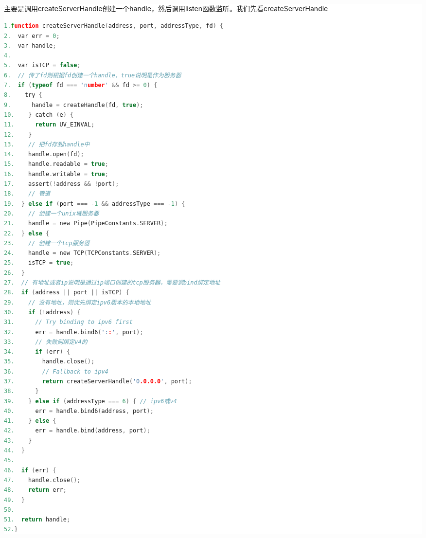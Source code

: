 主要是调用createServerHandle创建一个handle，然后调用listen函数监听。我们先看createServerHandle

```c
1.function createServerHandle(address, port, addressType, fd) {  
2.  var err = 0;  
3.  var handle;  
4.  
5.  var isTCP = false;  
6.  // 传了fd则根据fd创建一个handle，true说明是作为服务器  
7.  if (typeof fd === 'number' && fd >= 0) {  
8.    try {  
9.      handle = createHandle(fd, true);  
10.    } catch (e) {  
11.      return UV_EINVAL;  
12.    }  
13.    // 把fd存到handle中  
14.    handle.open(fd);  
15.    handle.readable = true;  
16.    handle.writable = true;  
17.    assert(!address && !port);  
18.    // 管道  
19.  } else if (port === -1 && addressType === -1) {  
20.    // 创建一个unix域服务器  
21.    handle = new Pipe(PipeConstants.SERVER);  
22.  } else {  
23.    // 创建一个tcp服务器  
24.    handle = new TCP(TCPConstants.SERVER);  
25.    isTCP = true;  
26.  }  
27.  // 有地址或者ip说明是通过ip端口创建的tcp服务器，需要调bind绑定地址  
28.  if (address || port || isTCP) {  
29.    // 没有地址，则优先绑定ipv6版本的本地地址  
30.    if (!address) {  
31.      // Try binding to ipv6 first  
32.      err = handle.bind6('::', port);  
33.      // 失败则绑定v4的  
34.      if (err) {  
35.        handle.close();  
36.        // Fallback to ipv4  
37.        return createServerHandle('0.0.0.0', port);  
38.      }  
39.    } else if (addressType === 6) { // ipv6或v4  
40.      err = handle.bind6(address, port);  
41.    } else {  
42.      err = handle.bind(address, port);  
43.    }  
44.  }  
45.  
46.  if (err) {  
47.    handle.close();  
48.    return err;  
49.  }  
50.  
51.  return handle;  
52.}  
```
